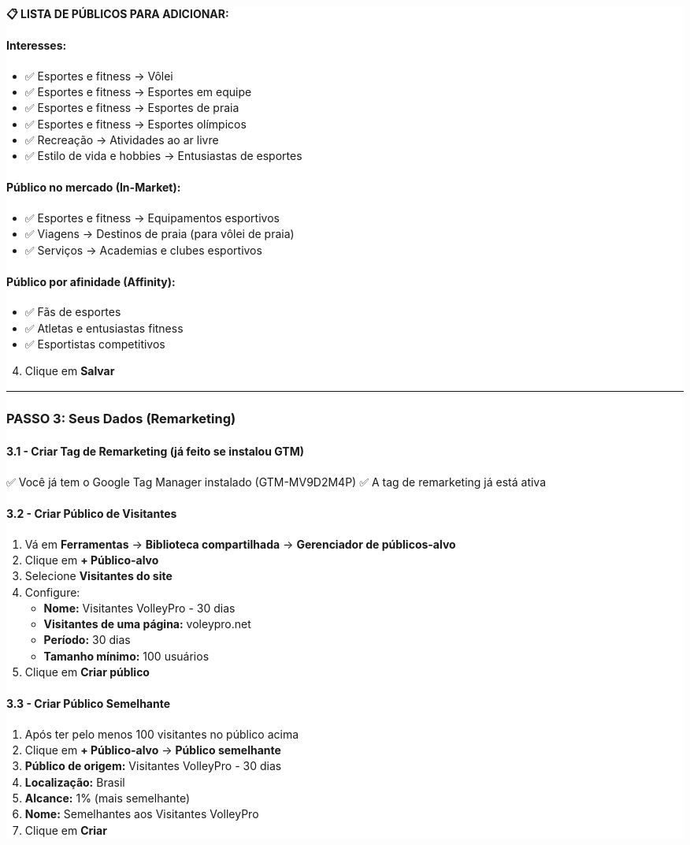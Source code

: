 **📋 LISTA DE PÚBLICOS PARA ADICIONAR:**

#### **Interesses:**
- ✅ Esportes e fitness → Vôlei
- ✅ Esportes e fitness → Esportes em equipe
- ✅ Esportes e fitness → Esportes de praia
- ✅ Esportes e fitness → Esportes olímpicos
- ✅ Recreação → Atividades ao ar livre
- ✅ Estilo de vida e hobbies → Entusiastas de esportes

#### **Público no mercado (In-Market):**
- ✅ Esportes e fitness → Equipamentos esportivos
- ✅ Viagens → Destinos de praia (para vôlei de praia)
- ✅ Serviços → Academias e clubes esportivos

#### **Público por afinidade (Affinity):**
- ✅ Fãs de esportes
- ✅ Atletas e entusiastas fitness
- ✅ Esportistas competitivos

4. Clique em **Salvar**

---

### **PASSO 3: Seus Dados (Remarketing)**

#### **3.1 - Criar Tag de Remarketing (já feito se instalou GTM)**
✅ Você já tem o Google Tag Manager instalado (GTM-MV9D2M4P)
✅ A tag de remarketing já está ativa

#### **3.2 - Criar Público de Visitantes**

1. Vá em **Ferramentas** → **Biblioteca compartilhada** → **Gerenciador de públicos-alvo**
2. Clique em **+ Público-alvo**
3. Selecione **Visitantes do site**
4. Configure:
   - **Nome:** Visitantes VolleyPro - 30 dias
   - **Visitantes de uma página:** voleypro.net
   - **Período:** 30 dias
   - **Tamanho mínimo:** 100 usuários
5. Clique em **Criar público**

#### **3.3 - Criar Público Semelhante**

1. Após ter pelo menos 100 visitantes no público acima
2. Clique em **+ Público-alvo** → **Público semelhante**
3. **Público de origem:** Visitantes VolleyPro - 30 dias
4. **Localização:** Brasil
5. **Alcance:** 1% (mais semelhante)
6. **Nome:** Semelhantes aos Visitantes VolleyPro
7. Clique em **Criar**
